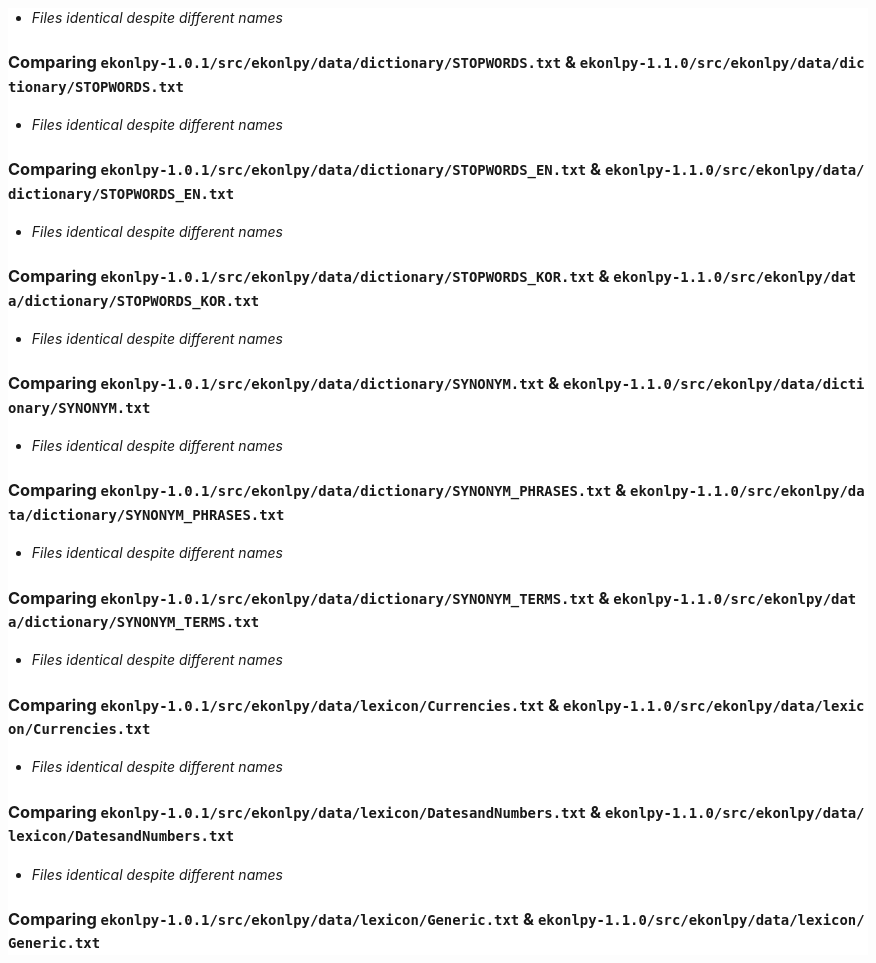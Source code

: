  * *Files identical despite different names*

### Comparing `ekonlpy-1.0.1/src/ekonlpy/data/dictionary/STOPWORDS.txt` & `ekonlpy-1.1.0/src/ekonlpy/data/dictionary/STOPWORDS.txt`

 * *Files identical despite different names*

### Comparing `ekonlpy-1.0.1/src/ekonlpy/data/dictionary/STOPWORDS_EN.txt` & `ekonlpy-1.1.0/src/ekonlpy/data/dictionary/STOPWORDS_EN.txt`

 * *Files identical despite different names*

### Comparing `ekonlpy-1.0.1/src/ekonlpy/data/dictionary/STOPWORDS_KOR.txt` & `ekonlpy-1.1.0/src/ekonlpy/data/dictionary/STOPWORDS_KOR.txt`

 * *Files identical despite different names*

### Comparing `ekonlpy-1.0.1/src/ekonlpy/data/dictionary/SYNONYM.txt` & `ekonlpy-1.1.0/src/ekonlpy/data/dictionary/SYNONYM.txt`

 * *Files identical despite different names*

### Comparing `ekonlpy-1.0.1/src/ekonlpy/data/dictionary/SYNONYM_PHRASES.txt` & `ekonlpy-1.1.0/src/ekonlpy/data/dictionary/SYNONYM_PHRASES.txt`

 * *Files identical despite different names*

### Comparing `ekonlpy-1.0.1/src/ekonlpy/data/dictionary/SYNONYM_TERMS.txt` & `ekonlpy-1.1.0/src/ekonlpy/data/dictionary/SYNONYM_TERMS.txt`

 * *Files identical despite different names*

### Comparing `ekonlpy-1.0.1/src/ekonlpy/data/lexicon/Currencies.txt` & `ekonlpy-1.1.0/src/ekonlpy/data/lexicon/Currencies.txt`

 * *Files identical despite different names*

### Comparing `ekonlpy-1.0.1/src/ekonlpy/data/lexicon/DatesandNumbers.txt` & `ekonlpy-1.1.0/src/ekonlpy/data/lexicon/DatesandNumbers.txt`

 * *Files identical despite different names*

### Comparing `ekonlpy-1.0.1/src/ekonlpy/data/lexicon/Generic.txt` & `ekonlpy-1.1.0/src/ekonlpy/data/lexicon/Generic.txt`
